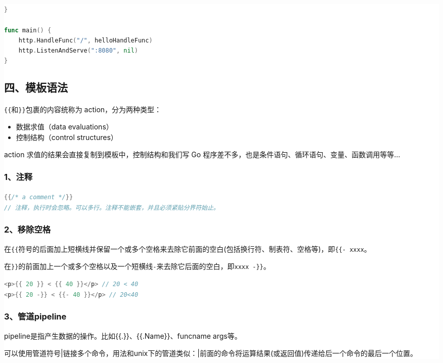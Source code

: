 ```go
}

func main() {
    http.HandleFunc("/", helloHandleFunc)
    http.ListenAndServe(":8080", nil)
}

```


## 四、模板语法


`{{`和`}}`包裹的内容统称为 action，分为两种类型：


* 数据求值（data evaluations）    
* 控制结构（control structures）


action 求值的结果会直接复制到模板中，控制结构和我们写 Go 程序差不多，也是条件语句、循环语句、变量、函数调用等等…


### 1、注释




```go
{{/* a comment */}}
// 注释，执行时会忽略。可以多行。注释不能嵌套，并且必须紧贴分界符始止。

```


### 2、移除空格


在`{{`符号的后面加上短横线并保留一个或多个空格来去除它前面的空白(包括换行符、制表符、空格等)，即`{{- xxxx`。


在`}}`的前面加上一个或多个空格以及一个短横线`-`来去除它后面的空白，即`xxxx -}}`。




```go
<p>{{ 20 }} < {{ 40 }}</p> // 20 < 40
<p>{{ 20 -}} < {{- 40 }}</p> // 20<40

```


### 3、管道pipeline


pipeline是指产生数据的操作。比如{{.}}、{{.Name}}、funcname args等。


可以使用管道符号|链接多个命令，用法和unix下的管道类似：|前面的命令将运算结果(或返回值)传递给后一个命令的最后一个位置。


